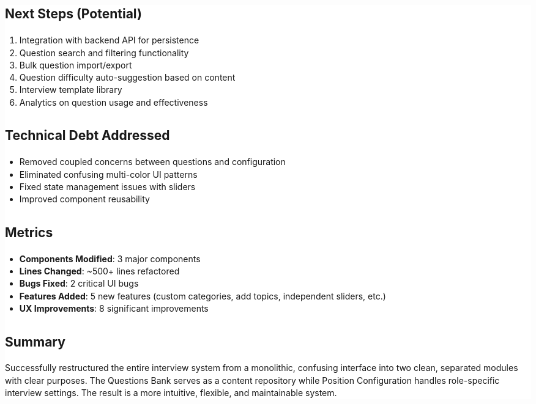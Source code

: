 ## Next Steps (Potential)
1. Integration with backend API for persistence
2. Question search and filtering functionality
3. Bulk question import/export
4. Question difficulty auto-suggestion based on content
5. Interview template library
6. Analytics on question usage and effectiveness

## Technical Debt Addressed
- Removed coupled concerns between questions and configuration
- Eliminated confusing multi-color UI patterns
- Fixed state management issues with sliders
- Improved component reusability

## Metrics
- **Components Modified**: 3 major components
- **Lines Changed**: ~500+ lines refactored
- **Bugs Fixed**: 2 critical UI bugs
- **Features Added**: 5 new features (custom categories, add topics, independent sliders, etc.)
- **UX Improvements**: 8 significant improvements

## Summary
Successfully restructured the entire interview system from a monolithic, confusing interface into two clean, separated modules with clear purposes. The Questions Bank serves as a content repository while Position Configuration handles role-specific interview settings. The result is a more intuitive, flexible, and maintainable system.